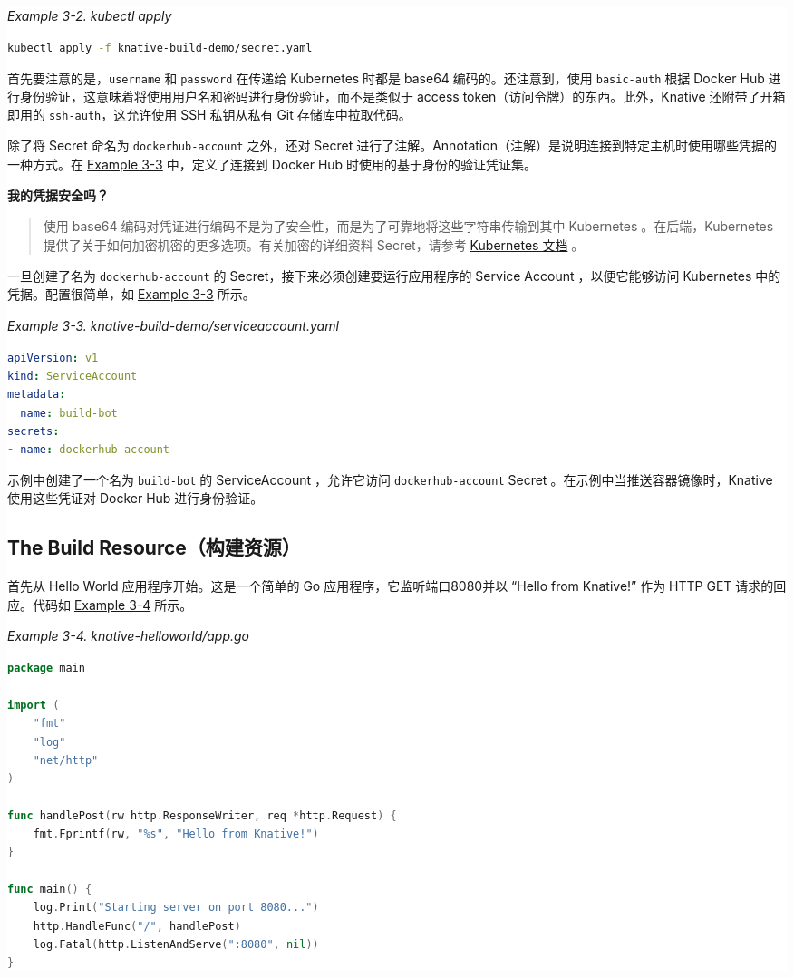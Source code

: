 <span id="example-3-2">*Example 3-2. kubectl apply*</span>

```bash
kubectl apply -f knative-build-demo/secret.yaml
```

首先要注意的是，`username` 和 `password` 在传递给 Kubernetes 时都是 base64 编码的。还注意到，使用 `basic-auth` 根据 Docker Hub 进行身份验证，这意味着将使用用户名和密码进行身份验证，而不是类似于 access token（访问令牌）的东西。此外，Knative 还附带了开箱即用的 `ssh-auth`，这允许使用 SSH 私钥从私有 Git 存储库中拉取代码。

除了将 Secret 命名为 `dockerhub-account` 之外，还对 Secret 进行了注解。Annotation（注解）是说明连接到特定主机时使用哪些凭据的一种方式。在 [Example 3-3](#example-3-3) 中，定义了连接到 Docker Hub 时使用的基于身份的验证凭证集。

**我的凭据安全吗？**
> 使用 base64 编码对凭证进行编码不是为了安全性，而是为了可靠地将这些字符串传输到其中 Kubernetes 。在后端，Kubernetes 提供了关于如何加密机密的更多选项。有关加密的详细资料 Secret，请参考 [Kubernetes 文档](https://kubernetes.io/docs/tasks/administer-cluster/encrypt-data/) 。

一旦创建了名为 `dockerhub-account` 的 Secret，接下来必须创建要运行应用程序的 Service Account ，以便它能够访问 Kubernetes 中的凭据。配置很简单，如 [Example 3-3](#example-3-3) 所示。

<span id="example-3-3">*Example 3-3. knative-build-demo/serviceaccount.yaml*</span>

```yaml
apiVersion: v1
kind: ServiceAccount
metadata:
  name: build-bot
secrets:
- name: dockerhub-account
```

示例中创建了一个名为 `build-bot` 的 ServiceAccount ，允许它访问 `dockerhub-account` Secret 。在示例中当推送容器镜像时，Knative 使用这些凭证对 Docker Hub 进行身份验证。

## The Build Resource（构建资源）

首先从 Hello World 应用程序开始。这是一个简单的 Go 应用程序，它监听端口8080并以 “Hello from Knative!” 作为 HTTP GET 请求的回应。代码如 [Example 3-4](#example-3-4) 所示。

<span id="example-3-4">*Example 3-4. knative-helloworld/app.go*</span>

```go
package main

import (
    "fmt"
    "log"
    "net/http"
)

func handlePost(rw http.ResponseWriter, req *http.Request) {
    fmt.Fprintf(rw, "%s", "Hello from Knative!")
}

func main() {
    log.Print("Starting server on port 8080...")
    http.HandleFunc("/", handlePost)
    log.Fatal(http.ListenAndServe(":8080", nil))
}
```

